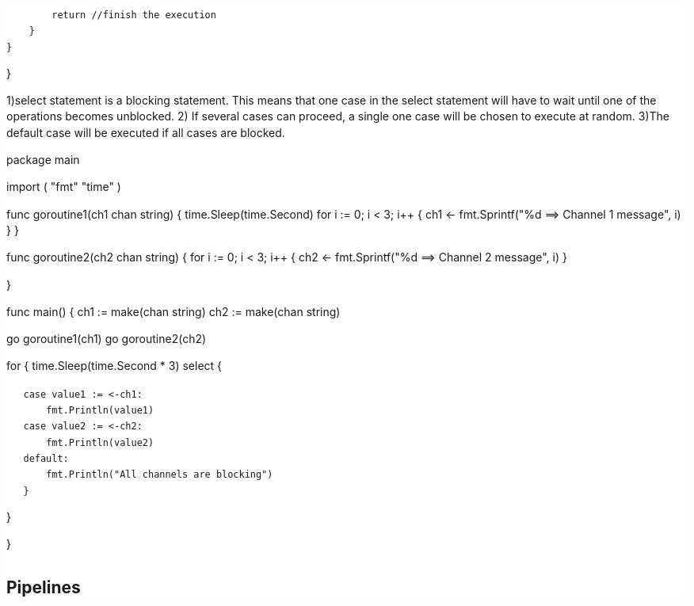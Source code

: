             return //finish the execution
        }
    }
}

1)select statement is a  blocking statement. This means that one case in the select statement will have to wait until one of the operations becomes unblocked.
2) If several cases can proceed, a single one case will be chosen to execute at random.
3)The default case will be executed if all cases are blocked.

package main
 
import (
   "fmt"
   "time"
)
 
func goroutine1(ch1 chan string) {
   time.Sleep(time.Second)
   for i := 0; i < 3; i++ {
       ch1 <- fmt.Sprintf("%d ==> Channel 1 message", i)
   }
}
 
func goroutine2(ch2 chan string) {
   for i := 0; i < 3; i++ {
       ch2 <- fmt.Sprintf("%d ==> Channel 2 message", i)
   }
 
}
 
func main() {
   ch1 := make(chan string)
   ch2 := make(chan string)
 
   go goroutine1(ch1)
   go goroutine2(ch2)
 
   for {
       time.Sleep(time.Second * 3)
       select {
 
       case value1 := <-ch1:
           fmt.Println(value1)
       case value2 := <-ch2:
           fmt.Println(value2)
       default:
           fmt.Println("All channels are blocking")
       }
   }
 
}




## Pipelines
